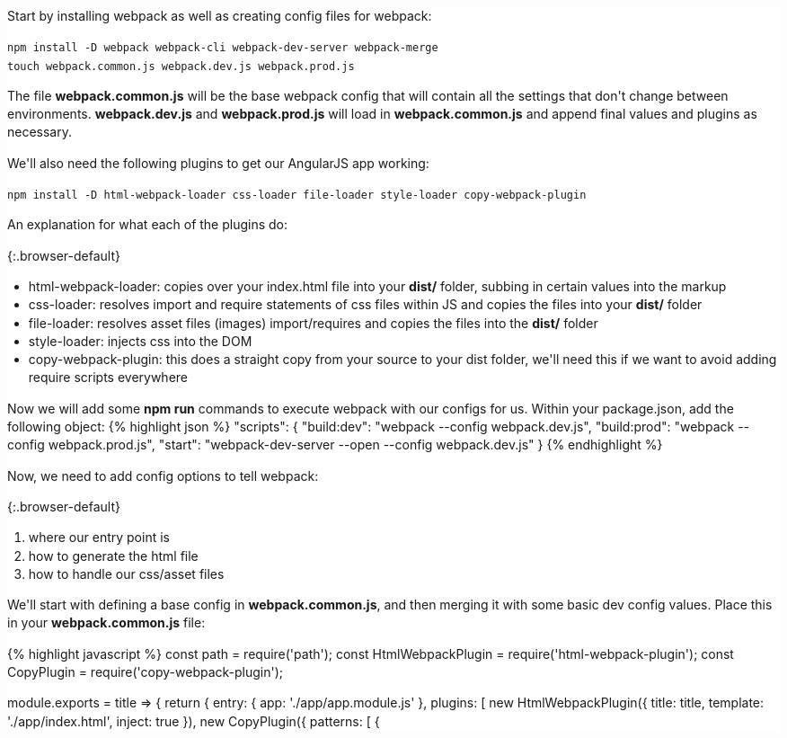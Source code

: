 Start by installing webpack as well as creating config files for webpack:
```
npm install -D webpack webpack-cli webpack-dev-server webpack-merge
touch webpack.common.js webpack.dev.js webpack.prod.js
```

The file **webpack.common.js** will be the base webpack config that will contain all the settings that don't change between environments.
**webpack.dev.js** and **webpack.prod.js** will load in **webpack.common.js** and append final values and plugins as necessary.

We'll also need the following plugins to get our AngularJS app working:
```
npm install -D html-webpack-loader css-loader file-loader style-loader copy-webpack-plugin
``` 

An explanation for what each of the plugins do:

{:.browser-default}
* html-webpack-loader: copies over your index.html file into your **dist/** folder, subbing in certain values into the markup
* css-loader: resolves import and require statements of css files within JS and copies the files into your **dist/** folder
* file-loader: resolves asset files (images) import/requires and copies the files into the **dist/** folder
* style-loader: injects css into the DOM
* copy-webpack-plugin: this does a straight copy from your source to your dist folder, we'll need this if we want to avoid adding require scripts everywhere

Now we will add some **npm run** commands to execute webpack with our configs for us.
Within your package.json, add the following object:
{% highlight json %}
"scripts": {
    "build:dev": "webpack --config webpack.dev.js",
    "build:prod": "webpack --config webpack.prod.js",
    "start": "webpack-dev-server --open --config webpack.dev.js"
}
{% endhighlight %} 

Now, we need to add config options to tell webpack:

{:.browser-default}
 1. where our entry point is
 2. how to generate the html file
 3. how to handle our css/asset files  

We'll start with defining a base config in **webpack.common.js**, and then merging it with some basic dev config values.
Place this in your **webpack.common.js** file: 

{% highlight javascript %}
const path = require('path');
const HtmlWebpackPlugin = require('html-webpack-plugin');
const CopyPlugin = require('copy-webpack-plugin');

module.exports = title => {
    return {
        entry: {
            app: './app/app.module.js'
        },
        plugins: [
            new HtmlWebpackPlugin({
                title: title,
                template: './app/index.html',
                inject: true
            }),
            new CopyPlugin({
                patterns: [
                    {